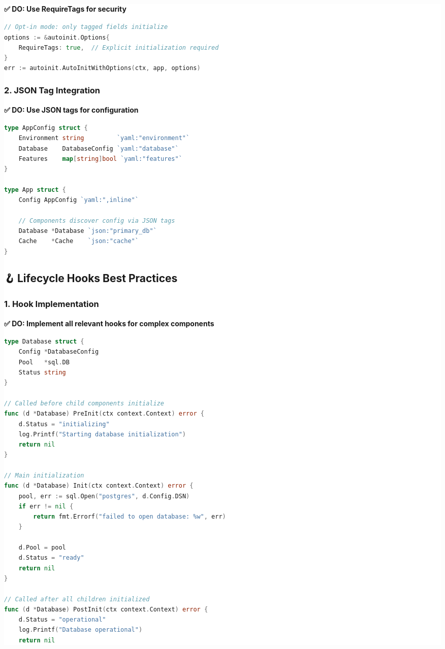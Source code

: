 **✅ DO: Use RequireTags for security**
```go
// Opt-in mode: only tagged fields initialize
options := &autoinit.Options{
    RequireTags: true,  // Explicit initialization required
}
err := autoinit.AutoInitWithOptions(ctx, app, options)
```

### 2. JSON Tag Integration

**✅ DO: Use JSON tags for configuration**
```go
type AppConfig struct {
    Environment string         `yaml:"environment"`
    Database    DatabaseConfig `yaml:"database"`
    Features    map[string]bool `yaml:"features"`
}

type App struct {
    Config AppConfig `yaml:",inline"`
    
    // Components discover config via JSON tags
    Database *Database `json:"primary_db"`
    Cache    *Cache    `json:"cache"`
}
```

## 🪝 Lifecycle Hooks Best Practices

### 1. Hook Implementation

**✅ DO: Implement all relevant hooks for complex components**
```go
type Database struct {
    Config *DatabaseConfig
    Pool   *sql.DB
    Status string
}

// Called before child components initialize
func (d *Database) PreInit(ctx context.Context) error {
    d.Status = "initializing"
    log.Printf("Starting database initialization")
    return nil
}

// Main initialization
func (d *Database) Init(ctx context.Context) error {
    pool, err := sql.Open("postgres", d.Config.DSN)
    if err != nil {
        return fmt.Errorf("failed to open database: %w", err)
    }
    
    d.Pool = pool
    d.Status = "ready"
    return nil
}

// Called after all children initialized
func (d *Database) PostInit(ctx context.Context) error {
    d.Status = "operational"
    log.Printf("Database operational")
    return nil
```